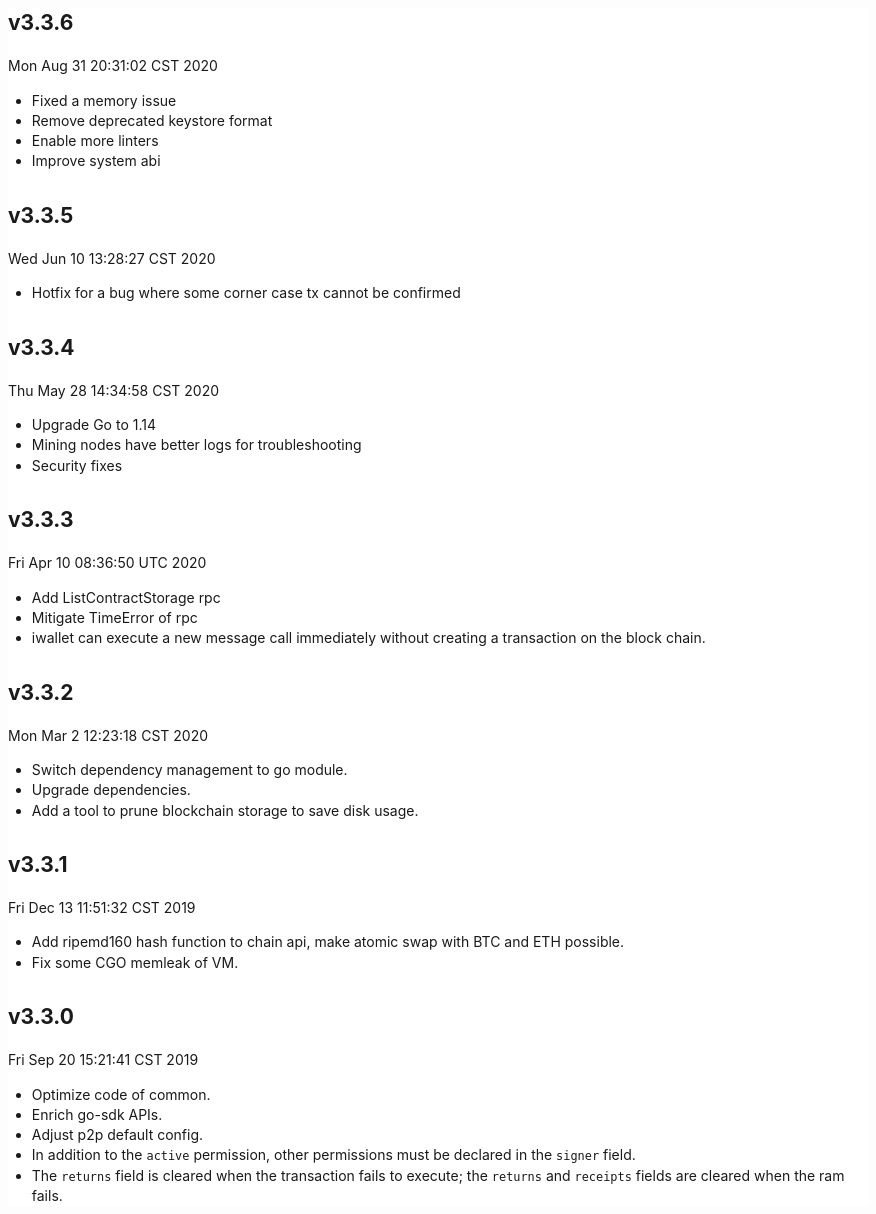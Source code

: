 ## v3.3.6
Mon Aug 31 20:31:02 CST 2020
- Fixed a memory issue
- Remove deprecated keystore format
- Enable more linters
- Improve system abi 

## v3.3.5
Wed Jun 10 13:28:27 CST 2020
- Hotfix for a bug where some corner case tx cannot be confirmed

## v3.3.4
Thu May 28 14:34:58 CST 2020
- Upgrade Go to 1.14
- Mining nodes have better logs for troubleshooting
- Security fixes

## v3.3.3 
Fri Apr 10 08:36:50 UTC 2020

- Add ListContractStorage rpc
- Mitigate TimeError of rpc
- iwallet can execute a new message call immediately without creating a transaction on the block chain.


## v3.3.2
Mon Mar  2 12:23:18 CST 2020

- Switch dependency management to go module.
- Upgrade dependencies.
- Add a tool to prune blockchain storage to save disk usage.

## v3.3.1
Fri Dec 13 11:51:32 CST 2019

- Add ripemd160 hash function to chain api, make atomic swap with BTC and ETH possible.
- Fix some CGO memleak of VM.


## v3.3.0
Fri Sep 20 15:21:41 CST 2019

- Optimize code of common.
- Enrich go-sdk APIs.
- Adjust p2p default config.
- In addition to the `active` permission, other permissions must be declared in the `signer` field.
- The `returns` field is cleared when the transaction fails to execute; the `returns` and `receipts` fields are cleared when the ram fails.
